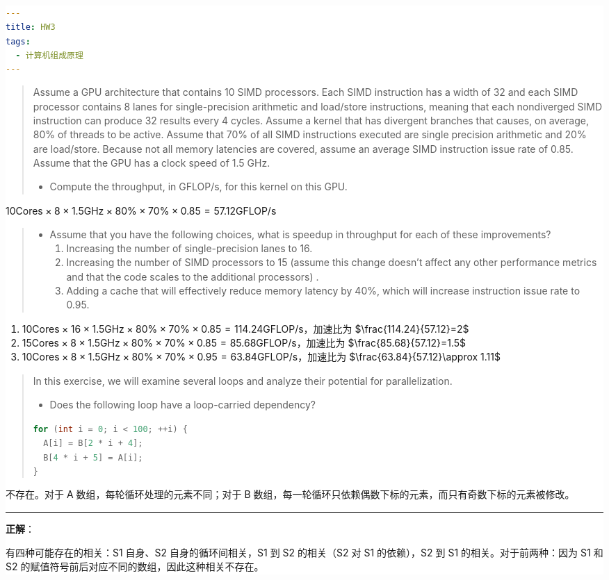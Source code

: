 ```yaml
---
title: HW3
tags:
  - 计算机组成原理
---
```


> Assume a GPU architecture that contains 10 SIMD processors. Each SIMD instruction has a width of 32 and each SIMD processor contains 8 lanes for single-precision arithmetic and load/store instructions, meaning that each nondiverged SIMD instruction can produce 32 results every 4 cycles. Assume a kernel that has divergent branches that causes, on average, 80% of threads to be active. Assume that 70% of all SIMD instructions executed are single precision arithmetic and 20% are load/store. Because not all memory latencies are covered, assume an average SIMD instruction issue rate of 0.85. Assume that the GPU has a clock speed of 1.5 GHz.
>
> - Compute the throughput, in GFLOP/s, for this kernel on this GPU.

$10\text{Cores}\times 8\times 1.5\text{GHz}\times 80\%\times 70\%\times 0.85=57.12\text{GFLOP/s}$

> - Assume that you have the following choices, what is speedup in throughput for each of these improvements?
>   1. Increasing the number of single-precision lanes to 16.
>   2. Increasing the number of SIMD processors to 15 (assume this change doesn’t affect any other performance metrics and that the code scales to the additional processors) .
>   3. Adding a cache that will effectively reduce memory latency by 40%, which will increase instruction issue rate to 0.95.

1. $10\text{Cores}\times 16\times 1.5\text{GHz}\times 80\%\times 70\%\times 0.85=114.24\text{GFLOP/s}$，加速比为 $\frac{114.24}{57.12}=2$
2. $15\text{Cores}\times 8\times 1.5\text{GHz}\times 80\%\times 70\%\times 0.85=85.68\text{GFLOP/s}$，加速比为 $\frac{85.68}{57.12}=1.5$
3. $10\text{Cores}\times 8\times 1.5\text{GHz}\times 80\%\times 70\%\times 0.95=63.84\text{GFLOP/s}$，加速比为 $\frac{63.84}{57.12}\approx 1.11$

> In this exercise, we will examine several loops and analyze their potential for parallelization.
>
> - Does the following loop have a loop-carried dependency?
>
> ```c
> for (int i = 0; i < 100; ++i) {
>   A[i] = B[2 * i + 4];
>   B[4 * i + 5] = A[i];
> }
> ```

不存在。对于 A 数组，每轮循环处理的元素不同；对于 B 数组，每一轮循环只依赖偶数下标的元素，而只有奇数下标的元素被修改。

---

**正解**：

有四种可能存在的相关：S1 自身、S2 自身的循环间相关，S1 到 S2 的相关（S2 对 S1 的依赖），S2 到 S1 的相关。对于前两种：因为 S1 和 S2 的赋值符号前后对应不同的数组，因此这种相关不存在。
